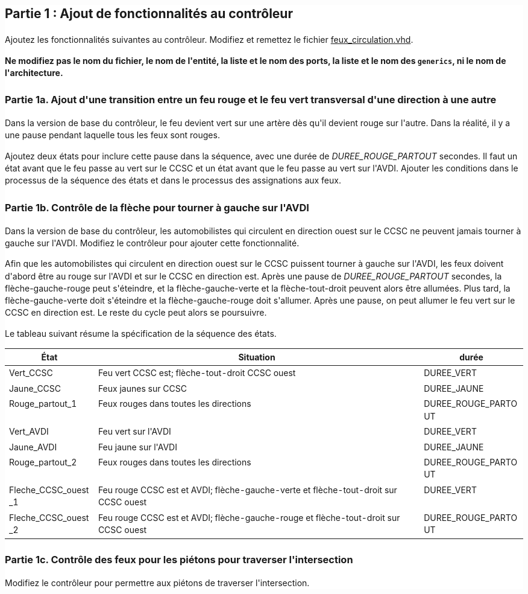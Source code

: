 ## Partie 1 : Ajout de fonctionnalités au contrôleur

Ajoutez les fonctionnalités suivantes au contrôleur. Modifiez et remettez le fichier [feux_circulation.vhd](sources/feux_circulation.vhd).

**Ne modifiez pas le nom du fichier, le nom de l'entité, la liste et le nom des ports, la liste et le nom des `generics`, ni le nom de l'architecture.**

### Partie 1a. Ajout d'une transition entre un feu rouge et le feu vert transversal d'une direction à une autre

Dans la version de base du contrôleur, le feu devient vert sur une artère dès qu'il devient rouge sur l'autre. Dans la réalité, il y a une pause pendant laquelle tous les feux sont rouges.

Ajoutez deux états pour inclure cette pause dans la séquence, avec une durée de _DUREE_ROUGE_PARTOUT_ secondes. Il faut un état avant que le feu passe au vert sur le CCSC et un état avant que le feu passe au vert sur l'AVDI. Ajouter les conditions dans le processus de la séquence des états et dans le processus des assignations aux feux.

### Partie 1b. Contrôle de la flèche pour tourner à gauche sur l'AVDI

Dans la version de base du contrôleur, les automobilistes qui circulent en direction ouest sur le CCSC ne peuvent jamais tourner à gauche sur l'AVDI. Modifiez le contrôleur pour ajouter cette fonctionnalité.

Afin que les automobilistes qui circulent en direction ouest sur le CCSC puissent tourner à gauche sur l'AVDI, les feux doivent d'abord être au rouge sur l'AVDI et sur le CCSC en direction est. Après une pause de _DUREE_ROUGE_PARTOUT_ secondes, la flèche-gauche-rouge peut s'éteindre, et la flèche-gauche-verte et la flèche-tout-droit peuvent alors être allumées. Plus tard, la flèche-gauche-verte doit s'éteindre et la flèche-gauche-rouge doit s'allumer. Après une pause, on peut allumer le feu vert sur le CCSC en direction est. Le reste du cycle peut alors se poursuivre.

Le tableau suivant résume la spécification de la séquence des états.

État                | Situation                                         | durée
------------------- | ------------------------------------------------- | ----------------------------------
Vert_CCSC           | Feu vert CCSC est; flèche-tout-droit CCSC ouest   | DUREE_VERT
Jaune_CCSC          | Feux jaunes sur CCSC                              | DUREE_JAUNE
Rouge_partout_1     | Feux rouges dans toutes les directions            | DUREE_ROUGE_PARTOUT
Vert_AVDI           | Feu vert sur l'AVDI                               | DUREE_VERT
Jaune_AVDI          | Feu jaune sur l'AVDI                              | DUREE_JAUNE
Rouge_partout_2     | Feux rouges dans toutes les directions            | DUREE_ROUGE_PARTOUT
Fleche_CCSC_ouest_1 | Feu rouge CCSC est et AVDI; flèche-gauche-verte et flèche-tout-droit sur CCSC ouest    | DUREE_VERT
Fleche_CCSC_ouest_2 | Feu rouge CCSC est et AVDI; flèche-gauche-rouge et flèche-tout-droit sur CCSC ouest    | DUREE_ROUGE_PARTOUT


### Partie 1c. Contrôle des feux pour les piétons pour traverser l'intersection

Modifiez le contrôleur pour permettre aux piétons de traverser l'intersection. 
